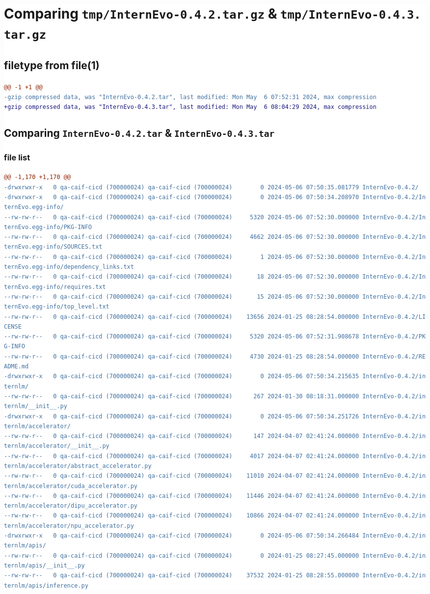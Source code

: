 # Comparing `tmp/InternEvo-0.4.2.tar.gz` & `tmp/InternEvo-0.4.3.tar.gz`

## filetype from file(1)

```diff
@@ -1 +1 @@
-gzip compressed data, was "InternEvo-0.4.2.tar", last modified: Mon May  6 07:52:31 2024, max compression
+gzip compressed data, was "InternEvo-0.4.3.tar", last modified: Mon May  6 08:04:29 2024, max compression
```

## Comparing `InternEvo-0.4.2.tar` & `InternEvo-0.4.3.tar`

### file list

```diff
@@ -1,170 +1,170 @@
-drwxrwxr-x   0 qa-caif-cicd (700000024) qa-caif-cicd (700000024)        0 2024-05-06 07:50:35.081779 InternEvo-0.4.2/
-drwxrwxr-x   0 qa-caif-cicd (700000024) qa-caif-cicd (700000024)        0 2024-05-06 07:50:34.208970 InternEvo-0.4.2/InternEvo.egg-info/
--rw-rw-r--   0 qa-caif-cicd (700000024) qa-caif-cicd (700000024)     5320 2024-05-06 07:52:30.000000 InternEvo-0.4.2/InternEvo.egg-info/PKG-INFO
--rw-rw-r--   0 qa-caif-cicd (700000024) qa-caif-cicd (700000024)     4662 2024-05-06 07:52:30.000000 InternEvo-0.4.2/InternEvo.egg-info/SOURCES.txt
--rw-rw-r--   0 qa-caif-cicd (700000024) qa-caif-cicd (700000024)        1 2024-05-06 07:52:30.000000 InternEvo-0.4.2/InternEvo.egg-info/dependency_links.txt
--rw-rw-r--   0 qa-caif-cicd (700000024) qa-caif-cicd (700000024)       18 2024-05-06 07:52:30.000000 InternEvo-0.4.2/InternEvo.egg-info/requires.txt
--rw-rw-r--   0 qa-caif-cicd (700000024) qa-caif-cicd (700000024)       15 2024-05-06 07:52:30.000000 InternEvo-0.4.2/InternEvo.egg-info/top_level.txt
--rw-rw-r--   0 qa-caif-cicd (700000024) qa-caif-cicd (700000024)    13656 2024-01-25 08:28:54.000000 InternEvo-0.4.2/LICENSE
--rw-rw-r--   0 qa-caif-cicd (700000024) qa-caif-cicd (700000024)     5320 2024-05-06 07:52:31.908678 InternEvo-0.4.2/PKG-INFO
--rw-rw-r--   0 qa-caif-cicd (700000024) qa-caif-cicd (700000024)     4730 2024-01-25 08:28:54.000000 InternEvo-0.4.2/README.md
-drwxrwxr-x   0 qa-caif-cicd (700000024) qa-caif-cicd (700000024)        0 2024-05-06 07:50:34.215635 InternEvo-0.4.2/internlm/
--rw-rw-r--   0 qa-caif-cicd (700000024) qa-caif-cicd (700000024)      267 2024-01-30 08:18:31.000000 InternEvo-0.4.2/internlm/__init__.py
-drwxrwxr-x   0 qa-caif-cicd (700000024) qa-caif-cicd (700000024)        0 2024-05-06 07:50:34.251726 InternEvo-0.4.2/internlm/accelerator/
--rw-rw-r--   0 qa-caif-cicd (700000024) qa-caif-cicd (700000024)      147 2024-04-07 02:41:24.000000 InternEvo-0.4.2/internlm/accelerator/__init__.py
--rw-rw-r--   0 qa-caif-cicd (700000024) qa-caif-cicd (700000024)     4017 2024-04-07 02:41:24.000000 InternEvo-0.4.2/internlm/accelerator/abstract_accelerator.py
--rw-rw-r--   0 qa-caif-cicd (700000024) qa-caif-cicd (700000024)    11010 2024-04-07 02:41:24.000000 InternEvo-0.4.2/internlm/accelerator/cuda_accelerator.py
--rw-rw-r--   0 qa-caif-cicd (700000024) qa-caif-cicd (700000024)    11446 2024-04-07 02:41:24.000000 InternEvo-0.4.2/internlm/accelerator/dipu_accelerator.py
--rw-rw-r--   0 qa-caif-cicd (700000024) qa-caif-cicd (700000024)    10866 2024-04-07 02:41:24.000000 InternEvo-0.4.2/internlm/accelerator/npu_accelerator.py
-drwxrwxr-x   0 qa-caif-cicd (700000024) qa-caif-cicd (700000024)        0 2024-05-06 07:50:34.266484 InternEvo-0.4.2/internlm/apis/
--rw-rw-r--   0 qa-caif-cicd (700000024) qa-caif-cicd (700000024)        0 2024-01-25 08:27:45.000000 InternEvo-0.4.2/internlm/apis/__init__.py
--rw-rw-r--   0 qa-caif-cicd (700000024) qa-caif-cicd (700000024)    37532 2024-01-25 08:28:55.000000 InternEvo-0.4.2/internlm/apis/inference.py
```